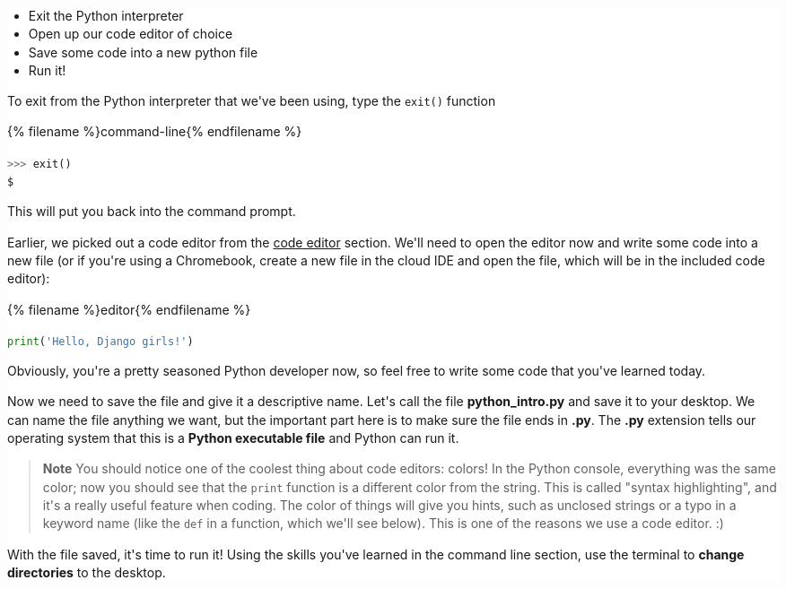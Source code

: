 - Exit the Python interpreter
- Open up our code editor of choice
- Save some code into a new python file
- Run it!

To exit from the Python interpreter that we've been using, type the `exit()` function

{% filename %}command-line{% endfilename %}
```python
>>> exit()
$
```

This will put you back into the command prompt.

Earlier, we picked out a code editor from the 
[code editor](../code_editor/README.md) section. 
We'll need to open the editor now and write some code into a new file (or if 
you're using a Chromebook, create a new file in the cloud IDE and open the file, 
which will be in the included code editor):

{% filename %}editor{% endfilename %}
```python
print('Hello, Django girls!')
```

Obviously, you're a pretty seasoned Python developer now, so feel free to write 
some code that you've learned today.

Now we need to save the file and give it a descriptive name. 
Let's call the file **python_intro.py** and save it to your desktop. 
We can name the file anything we want, but the important part here is to make 
sure the file ends in __.py__. 
The __.py__ extension tells our operating system that this is a 
**Python executable file** and Python can run it.

> **Note** You should notice one of the coolest thing about code editors: colors! 
In the Python console, everything was the same color; now you should see that 
the `print` function is a different color from the string. 
This is called "syntax highlighting", and it's a really useful feature when coding. 
The color of things will give you hints, such as unclosed strings or a typo in 
a keyword name (like the `def` in a function, which we'll see below). 
This is one of the reasons we use a code editor. :)


With the file saved, it's time to run it! Using the skills you've learned in 
the command line section, use the terminal to **change directories** to the desktop.
